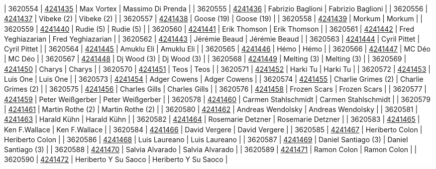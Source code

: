 | 3620554 | [4241435](https://www.discogs.com/artist/4241435) | Max Vortex | Massimo Di Prenda |
| 3620555 | [4241436](https://www.discogs.com/artist/4241436) | Fabrizio Baglioni | Fabrizio Baglioni |
| 3620556 | [4241437](https://www.discogs.com/artist/4241437) | Vibeke (2) | Vibeke (2) |
| 3620557 | [4241438](https://www.discogs.com/artist/4241438) | Goose (19) | Goose (19) |
| 3620558 | [4241439](https://www.discogs.com/artist/4241439) | Morkum | Morkum |
| 3620559 | [4241440](https://www.discogs.com/artist/4241440) | Rudie (5) | Rudie (5) |
| 3620560 | [4241441](https://www.discogs.com/artist/4241441) | Erik Thomson | Erik Thomson |
| 3620561 | [4241442](https://www.discogs.com/artist/4241442) | Fred Yeghiazarian | Fred Yeghiazarian |
| 3620562 | [4241443](https://www.discogs.com/artist/4241443) | Jérémie Beaud | Jérémie Beaud |
| 3620563 | [4241444](https://www.discogs.com/artist/4241444) | Cyril Pittet | Cyril Pittet |
| 3620564 | [4241445](https://www.discogs.com/artist/4241445) | Amuklu Eli | Amuklu Eli |
| 3620565 | [4241446](https://www.discogs.com/artist/4241446) | Hémo | Hémo |
| 3620566 | [4241447](https://www.discogs.com/artist/4241447) | MC Déo | MC Déo |
| 3620567 | [4241448](https://www.discogs.com/artist/4241448) | Dj Wood (3) | Dj Wood (3) |
| 3620568 | [4241449](https://www.discogs.com/artist/4241449) | Melting (3) | Melting (3) |
| 3620569 | [4241450](https://www.discogs.com/artist/4241450) | Charys | Charys |
| 3620570 | [4241451](https://www.discogs.com/artist/4241451) | Teos | Teos |
| 3620571 | [4241452](https://www.discogs.com/artist/4241452) | Harki Tu | Harki Tu |
| 3620572 | [4241453](https://www.discogs.com/artist/4241453) | Luis One | Luis One |
| 3620573 | [4241454](https://www.discogs.com/artist/4241454) | Adger Cowens | Adger Cowens |
| 3620574 | [4241455](https://www.discogs.com/artist/4241455) | Charlie Grimes (2) | Charlie Grimes (2) |
| 3620575 | [4241456](https://www.discogs.com/artist/4241456) | Charles Gills | Charles Gills |
| 3620576 | [4241458](https://www.discogs.com/artist/4241458) | Frozen Scars | Frozen Scars |
| 3620577 | [4241459](https://www.discogs.com/artist/4241459) | Peter Weißgerber | Peter Weißgerber |
| 3620578 | [4241460](https://www.discogs.com/artist/4241460) | Carmen Stahlschmidt | Carmen Stahlschmidt |
| 3620579 | [4241461](https://www.discogs.com/artist/4241461) | Martin Rothe (2) | Martin Rothe (2) |
| 3620580 | [4241462](https://www.discogs.com/artist/4241462) | Andreas Wendolsky | Andreas Wendolsky |
| 3620581 | [4241463](https://www.discogs.com/artist/4241463) | Harald Kühn | Harald Kühn |
| 3620582 | [4241464](https://www.discogs.com/artist/4241464) | Rosemarie Detzner | Rosemarie Detzner |
| 3620583 | [4241465](https://www.discogs.com/artist/4241465) | Ken F.Wallace | Ken F.Wallace |
| 3620584 | [4241466](https://www.discogs.com/artist/4241466) | David Vergere | David Vergere |
| 3620585 | [4241467](https://www.discogs.com/artist/4241467) | Heriberto Colon | Heriberto Colon |
| 3620586 | [4241468](https://www.discogs.com/artist/4241468) | Luis Laureano | Luis Laureano |
| 3620587 | [4241469](https://www.discogs.com/artist/4241469) | Daniel Santiago (3) | Daniel Santiago (3) |
| 3620588 | [4241470](https://www.discogs.com/artist/4241470) | Salvia Alvarado | Salvia Alvarado |
| 3620589 | [4241471](https://www.discogs.com/artist/4241471) | Ramon Colon | Ramon Colon |
| 3620590 | [4241472](https://www.discogs.com/artist/4241472) | Heriberto Y Su Saoco | Heriberto Y Su Saoco |